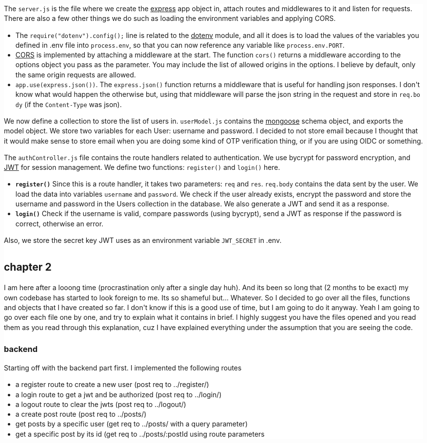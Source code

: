 The `server.js` is the file where we create the [express](express-js) app object in, attach routes and middlewares to it and listen for requests.
There are also a few other things we do such as loading the environment variables and applying CORS.
- The `require("dotenv").config();` line is related to the [dotenv](dotenv) module, and all it does is to load the values of the variables you defined in .env file into `process.env`, so that you can now reference any variable like `process.env.PORT`.
- [CORS](cors) is implemented by attaching a middleware at the start. The function `cors()` returns a middleware according to the options object you pass as the parameter. You may include the list of allowed origins in the options. I believe by default, only the same origin requests are allowed.
- `app.use(express.json())`. The `express.json()` function returns a middleware that is useful for handling json responses. I don't know what would happen the otherwise but, using that middleware will parse the json string in the request and store in `req.body` (if the `Content-Type` was json).

We now define a collection to store the list of users in. `userModel.js` contains the [mongoose](mongoose) schema object, and exports the model object. We store two variables for each User: username and password.
I decided to not store email because I thought that it would make sense to store email when you are doing some kind of OTP verification thing, or if you are using OIDC or something.

The `authController.js` file contains the route handlers related to authentication. We use bycrypt for password encryption, and [JWT](jwt) for session management.
We define two functions: `register()` and `login()` here.
- **`register()`**
  Since this is a route handler, it takes two parameters: `req` and `res`. `req.body` contains the data sent by the user. We load the data into variables `username` and `password`. We check if the user already exists, encrypt the password and store the username and password in the Users collection in the database. We also generate a JWT and send it as a response.
- **`login()`**
  Check if the username is valid, compare passwords (using bycrypt), send a JWT as response if the password is correct, otherwise an error.

Also, we store the secret key JWT uses as an environment variable `JWT_SECRET` in .env.

## chapter 2
I am here after a looong time (procrastination only after a single day huh). And its been so long that (2 months to be exact) my own codebase has started to look foreign to me. Its so shameful but... Whatever.
So I decided to go over all the files, functions and objects that I have created so far. I don't know if this is a good use of time, but I am going to do it anyway. Yeah I am going to go over each file one by one, and try to explain what it contains in brief. 
I highly suggest you have the files opened and you read them as you read through this explanation, cuz I have explained everything under the assumption that you are seeing the code.

### backend
Starting off with the backend part first. 
I implemented the following routes
- a register route to create a new user (post req to ../register/)
- a login route to get a jwt and be authorized (post req to ../login/)
- a logout route to clear the jwts (post req to ../logout/)
- a create post route (post req to ../posts/)
- get posts by a specific user (get req to ../posts/ with a query parameter)
- get a specific post by its id (get req to ../posts/:postId using route parameters
